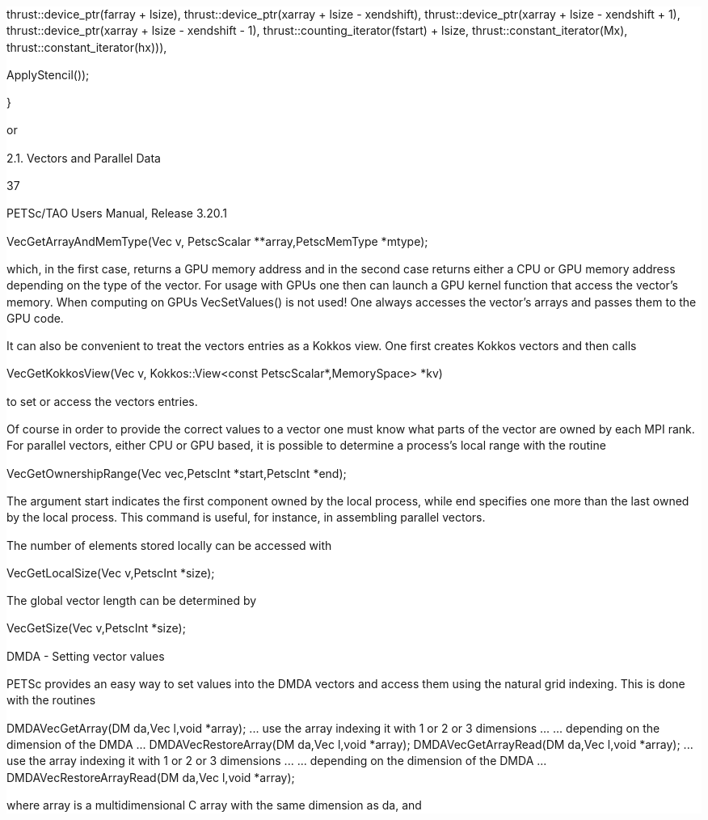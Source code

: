 thrust::device_ptr<PetscScalar>(farray + lsize), thrust::device_ptr<const PetscScalar>(xarray + lsize - xendshift), thrust::device_ptr<const PetscScalar>(xarray + lsize - xendshift + 1), thrust::device_ptr<const PetscScalar>(xarray + lsize - xendshift - 1), thrust::counting_iterator<int>(fstart) + lsize, thrust::constant_iterator<int>(Mx), thrust::constant_iterator<PetscScalar>(hx))),

ApplyStencil());

}

or

2.1. Vectors and Parallel Data

37

PETSc/TAO Users Manual, Release 3.20.1

VecGetArrayAndMemType(Vec v, PetscScalar **array,PetscMemType *mtype);

which, in the first case, returns a GPU memory address and in the second case returns either a CPU or GPU memory address depending on the type of the vector. For usage with GPUs one then can launch a GPU kernel function that access the vector’s memory. When computing on GPUs VecSetValues() is not used! One always accesses the vector’s arrays and passes them to the GPU code.

It can also be convenient to treat the vectors entries as a Kokkos view. One first creates Kokkos vectors and then calls

VecGetKokkosView(Vec v, Kokkos::View<const PetscScalar*,MemorySpace> *kv)

to set or access the vectors entries.

Of course in order to provide the correct values to a vector one must know what parts of the vector are owned by each MPI rank. For parallel vectors, either CPU or GPU based, it is possible to determine a process’s local range with the routine

VecGetOwnershipRange(Vec vec,PetscInt *start,PetscInt *end);

The argument start indicates the first component owned by the local process, while end specifies one more than the last owned by the local process. This command is useful, for instance, in assembling parallel vectors.

The number of elements stored locally can be accessed with

VecGetLocalSize(Vec v,PetscInt *size);

The global vector length can be determined by

VecGetSize(Vec v,PetscInt *size);

DMDA - Setting vector values

PETSc provides an easy way to set values into the DMDA vectors and access them using the natural grid indexing. This is done with the routines

DMDAVecGetArray(DM da,Vec l,void *array); ... use the array indexing it with 1 or 2 or 3 dimensions ... ... depending on the dimension of the DMDA ... DMDAVecRestoreArray(DM da,Vec l,void *array); DMDAVecGetArrayRead(DM da,Vec l,void *array); ... use the array indexing it with 1 or 2 or 3 dimensions ... ... depending on the dimension of the DMDA ... DMDAVecRestoreArrayRead(DM da,Vec l,void *array);

where array is a multidimensional C array with the same dimension as da, and

